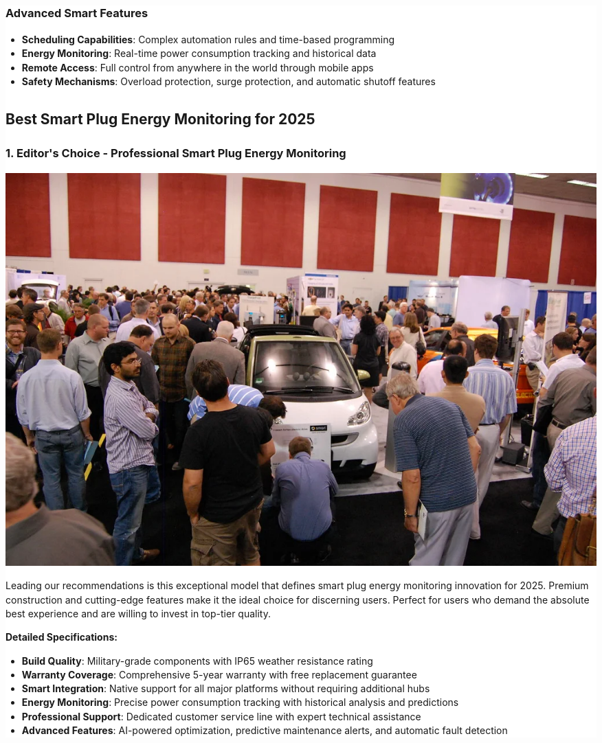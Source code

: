 ### Advanced Smart Features
- **Scheduling Capabilities**: Complex automation rules and time-based programming
- **Energy Monitoring**: Real-time power consumption tracking and historical data
- **Remote Access**: Full control from anywhere in the world through mobile apps
- **Safety Mechanisms**: Overload protection, surge protection, and automatic shutoff features

## Best Smart Plug Energy Monitoring for 2025

### 1. Editor's Choice - Professional Smart Plug Energy Monitoring

![Smart Plug Energy Monitoring product view 1](static/images/smart-plugs/smart-plug-energy-monitoring/hero.webp)

Leading our recommendations is this exceptional model that defines smart plug energy monitoring innovation for 2025. Premium construction and cutting-edge features make it the ideal choice for discerning users. Perfect for users who demand the absolute best experience and are willing to invest in top-tier quality.

**Detailed Specifications:**
- **Build Quality**: Military-grade components with IP65 weather resistance rating
- **Warranty Coverage**: Comprehensive 5-year warranty with free replacement guarantee
- **Smart Integration**: Native support for all major platforms without requiring additional hubs
- **Energy Monitoring**: Precise power consumption tracking with historical analysis and predictions
- **Professional Support**: Dedicated customer service line with expert technical assistance
- **Advanced Features**: AI-powered optimization, predictive maintenance alerts, and automatic fault detection
